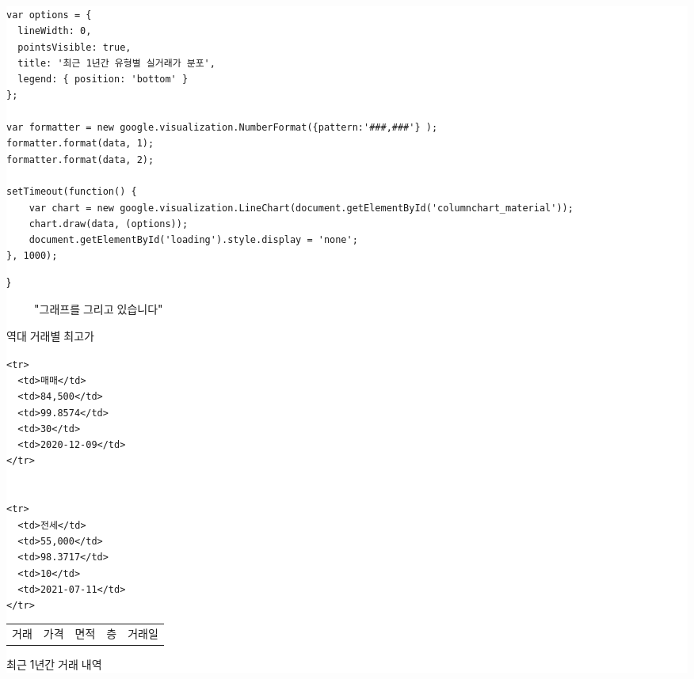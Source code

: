 
    var options = {
      lineWidth: 0,
      pointsVisible: true,    
      title: '최근 1년간 유형별 실거래가 분포',
      legend: { position: 'bottom' }
    };

    var formatter = new google.visualization.NumberFormat({pattern:'###,###'} );
    formatter.format(data, 1);
    formatter.format(data, 2);
    
    setTimeout(function() {
        var chart = new google.visualization.LineChart(document.getElementById('columnchart_material'));
        chart.draw(data, (options));
        document.getElementById('loading').style.display = 'none';
    }, 1000);


  }
</script>


<div id="loading" style="z-index:20; display: block; margin-left: 35px">"그래프를 그리고 있습니다"</div>
<div id="columnchart_material" style="width: 95%; margin-left: -35px; display: block"></div>

역대 거래별 최고가
<table class="sortable">
    <tr>
      <td>거래</td>
      <td>가격</td>
      <td>면적</td>
      <td>층</td>
      <td>거래일</td>
    </tr>
    
    <tr>
      <td>매매</td>
      <td>84,500</td>
      <td>99.8574</td>
      <td>30</td>
      <td>2020-12-09</td>
    </tr>
        
    
    <tr>
      <td>전세</td>
      <td>55,000</td>
      <td>98.3717</td>
      <td>10</td>
      <td>2021-07-11</td>
    </tr>
        
    
</table>

최근 1년간 거래 내역
